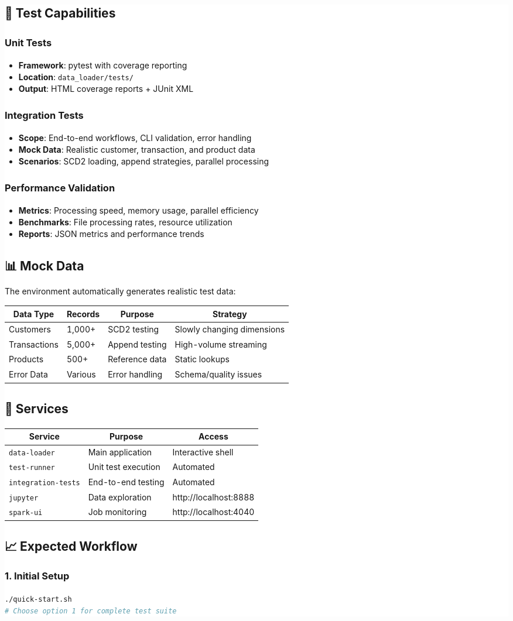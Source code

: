 ## 🧪 Test Capabilities

### Unit Tests
- **Framework**: pytest with coverage reporting
- **Location**: `data_loader/tests/`
- **Output**: HTML coverage reports + JUnit XML

### Integration Tests
- **Scope**: End-to-end workflows, CLI validation, error handling
- **Mock Data**: Realistic customer, transaction, and product data
- **Scenarios**: SCD2 loading, append strategies, parallel processing

### Performance Validation
- **Metrics**: Processing speed, memory usage, parallel efficiency
- **Benchmarks**: File processing rates, resource utilization
- **Reports**: JSON metrics and performance trends

## 📊 Mock Data

The environment automatically generates realistic test data:

| Data Type | Records | Purpose | Strategy |
|-----------|---------|---------|----------|
| Customers | 1,000+ | SCD2 testing | Slowly changing dimensions |
| Transactions | 5,000+ | Append testing | High-volume streaming |
| Products | 500+ | Reference data | Static lookups |
| Error Data | Various | Error handling | Schema/quality issues |

## 🔧 Services

| Service | Purpose | Access |
|---------|---------|---------|
| `data-loader` | Main application | Interactive shell |
| `test-runner` | Unit test execution | Automated |
| `integration-tests` | End-to-end testing | Automated |
| `jupyter` | Data exploration | http://localhost:8888 |
| `spark-ui` | Job monitoring | http://localhost:4040 |

## 📈 Expected Workflow

### 1. Initial Setup
```bash
./quick-start.sh
# Choose option 1 for complete test suite
```
